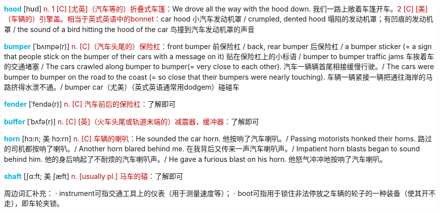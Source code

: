 <font color="sky blue">**hood**</font> [hʊd]
<font color="#c00000">n. 1 [C] [尤英]（汽车等的）折叠式车篷：</font>We drove all the way with the hood down. 我们一路上敞着车篷开车。<font color="#c00000">2 [C] [美]（车辆的）引擎盖。相当于英式英语中的bonnet：</font>car hood 小汽车发动机罩 / crumpled, dented hood 塌陷的发动机罩；有凹痕的发动机罩 / the sound of a bird hitting the hood of the car 鸟撞到汽车发动机罩的声音

<font color="sky blue">**bumper**</font> [ˈbʌmpə(r)]
<font color="#c00000">n. [C]（汽车头尾的）保险杠：</font>front bumper 前保险杠 / back, rear bumper 后保险杠 / a bumper sticker (= a sign that people stick on the bumper of their cars with a message on it) 贴在保险杠上的小标语 / bumper to bumper traffic jams 车挨着车的交通堵塞 / The cars crawled along bumper to bumper(= very close to each other). 汽车一辆辆首尾相接缓慢行驶。/ The cars were bumper to bumper on the road to the coast (= so close that their bumpers were nearly touching). 车辆一辆紧接一辆把通往海岸的马路挤得水泄不通。/ bumper car（尤美）（英式英语通常用dodgem）碰碰车
           
<font color="sky blue">**fender**</font> [ˈfendə(r)]
<font color="#c00000">n. [C] 汽车前后的保险杠：</font>了解即可
                    
<font color="sky blue">**buffer**</font> [ˈbʌfə(r)]
<font color="#c00000">n. [C] [英]（火车头尾或轨道末端的）减震器，缓冲器：</font>了解即可

<font color="sky blue">**horn**</font> [hɔ:n; 美 hɔ:rn]
<font color="#c00000">n. [C] 车辆的喇叭：</font>He sounded the car horn. 他按响了汽车喇叭。/ Passing motorists honked their horns. 路过的司机都按响了喇叭。/ Another horn blared behind me. 在我背后又传来一声汽车喇叭声。/ Impatient horn blasts began to sound behind him. 他的身后响起了不耐烦的汽车喇叭声。/ He gave a furious blast on his horn. 他怒气冲冲地按响了汽车喇叭。
           
<font color="sky blue">**shaft**</font> [ʃɑ:ft; 美 ʃæft]
<font color="#c00000">n. [usually pl.] 马车的辕：</font>了解即可
 
周边词汇补充：
· instrument可指交通工具上的仪表（用于测量速度等）；
· boot可指用于锁住非法停放之车辆的轮子的一种装备（使其开不走），即车轮夹锁。
